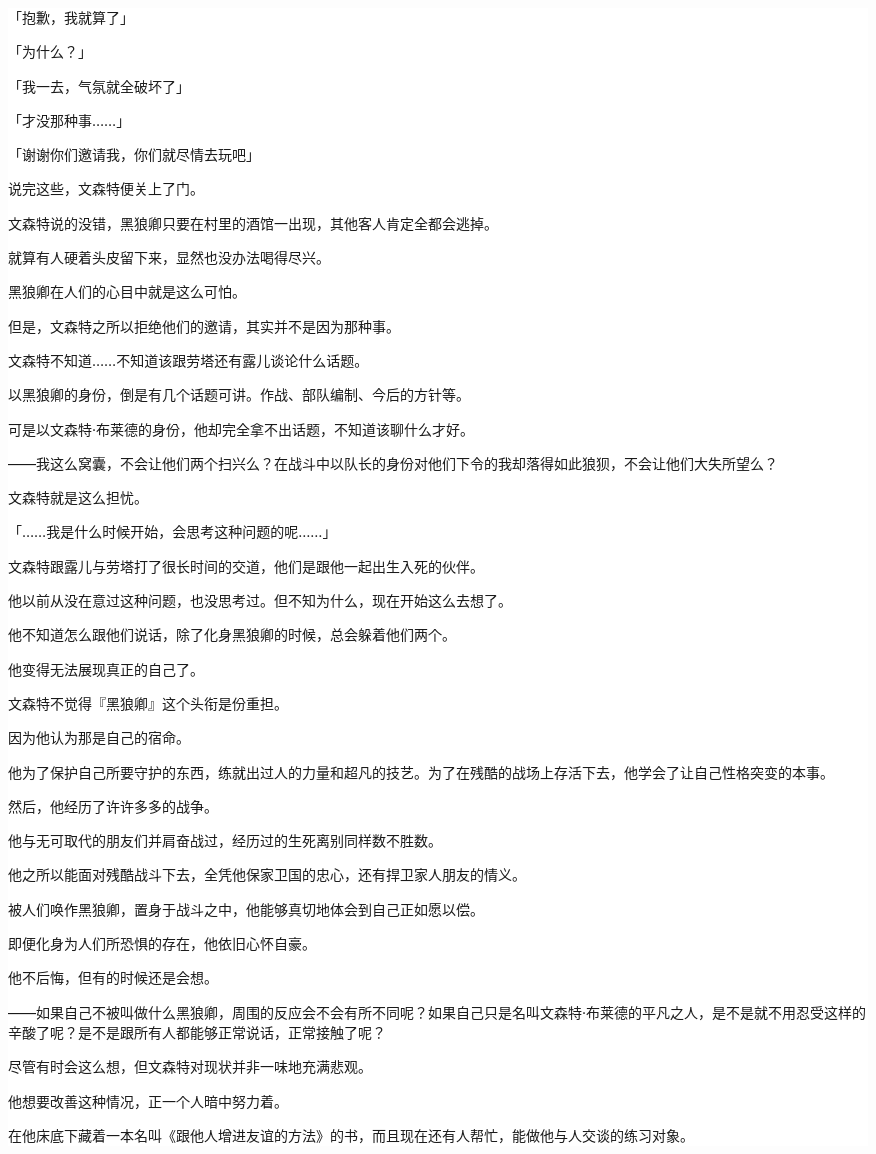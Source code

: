 「抱歉，我就算了」

「为什么？」

「我一去，气氛就全破坏了」

「才没那种事……」

「谢谢你们邀请我，你们就尽情去玩吧」

说完这些，文森特便关上了门。

文森特说的没错，黑狼卿只要在村里的酒馆一出现，其他客人肯定全都会逃掉。

就算有人硬着头皮留下来，显然也没办法喝得尽兴。

黑狼卿在人们的心目中就是这么可怕。

但是，文森特之所以拒绝他们的邀请，其实并不是因为那种事。

文森特不知道……不知道该跟劳塔还有露儿谈论什么话题。

以黑狼卿的身份，倒是有几个话题可讲。作战、部队编制、今后的方针等。

可是以文森特·布莱德的身份，他却完全拿不出话题，不知道该聊什么才好。

——我这么窝囊，不会让他们两个扫兴么？在战斗中以队长的身份对他们下令的我却落得如此狼狈，不会让他们大失所望么？

文森特就是这么担忧。

「……我是什么时候开始，会思考这种问题的呢……」

文森特跟露儿与劳塔打了很长时间的交道，他们是跟他一起出生入死的伙伴。

他以前从没在意过这种问题，也没思考过。但不知为什么，现在开始这么去想了。

他不知道怎么跟他们说话，除了化身黑狼卿的时候，总会躲着他们两个。

他变得无法展现真正的自己了。

文森特不觉得『黑狼卿』这个头衔是份重担。

因为他认为那是自己的宿命。

他为了保护自己所要守护的东西，练就出过人的力量和超凡的技艺。为了在残酷的战场上存活下去，他学会了让自己性格突变的本事。

然后，他经历了许许多多的战争。

他与无可取代的朋友们并肩奋战过，经历过的生死离别同样数不胜数。

他之所以能面对残酷战斗下去，全凭他保家卫国的忠心，还有捍卫家人朋友的情义。

被人们唤作黑狼卿，置身于战斗之中，他能够真切地体会到自己正如愿以偿。

即便化身为人们所恐惧的存在，他依旧心怀自豪。

他不后悔，但有的时候还是会想。

——如果自己不被叫做什么黑狼卿，周围的反应会不会有所不同呢？如果自己只是名叫文森特·布莱德的平凡之人，是不是就不用忍受这样的辛酸了呢？是不是跟所有人都能够正常说话，正常接触了呢？

尽管有时会这么想，但文森特对现状并非一味地充满悲观。

他想要改善这种情况，正一个人暗中努力着。

在他床底下藏着一本名叫《跟他人增进友谊的方法》的书，而且现在还有人帮忙，能做他与人交谈的练习对象。
